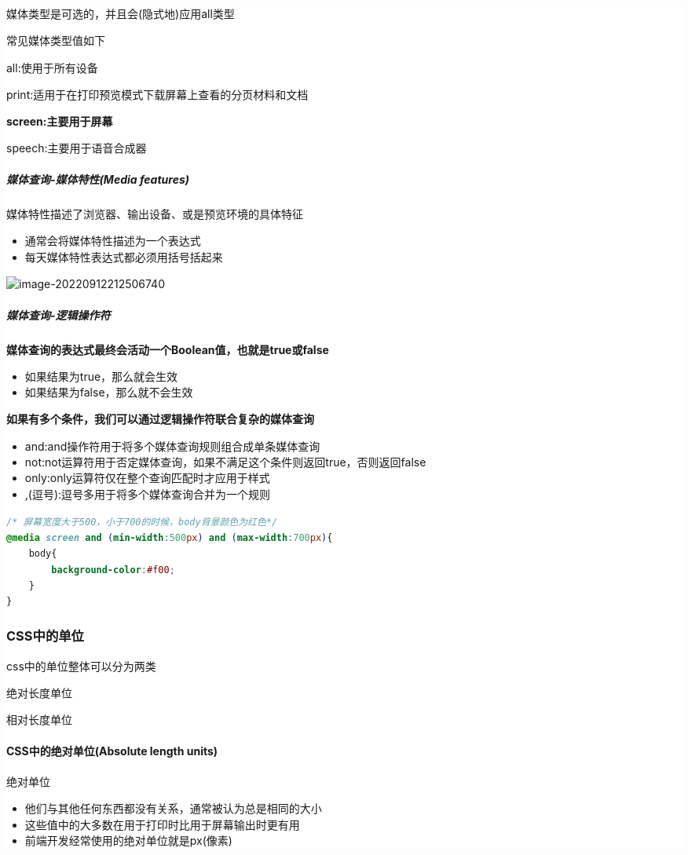 媒体类型是可选的，并且会(隐式地)应用all类型

常见媒体类型值如下

all:使用于所有设备

print:适用于在打印预览模式下载屏幕上查看的分页材料和文档

**screen:主要用于屏幕**

speech:主要用于语音合成器

##### 媒体查询-媒体特性(Media features)

媒体特性描述了浏览器、输出设备、或是预览环境的具体特征

- 通常会将媒体特性描述为一个表达式
- 每天媒体特性表达式都必须用括号括起来

![image-20220912212506740](C:\Users\10244\AppData\Roaming\Typora\typora-user-images\image-20220912212506740.png)

##### 媒体查询-逻辑操作符

**媒体查询的表达式最终会活动一个Boolean值，也就是true或false**

- 如果结果为true，那么就会生效
- 如果结果为false，那么就不会生效

**如果有多个条件，我们可以通过逻辑操作符联合复杂的媒体查询**

- and:and操作符用于将多个媒体查询规则组合成单条媒体查询
- not:not运算符用于否定媒体查询，如果不满足这个条件则返回true，否则返回false
- only:only运算符仅在整个查询匹配时才应用于样式
- ,(逗号):逗号多用于将多个媒体查询合并为一个规则

```css
/* 屏幕宽度大于500，小于700的时候，body背景颜色为红色*/
@media screen and (min-width:500px) and (max-width:700px){
    body{
        background-color:#f00;
    }
}
```

### CSS中的单位

css中的单位整体可以分为两类

绝对长度单位

相对长度单位

#### CSS中的绝对单位(Absolute length units)

绝对单位

- 他们与其他任何东西都没有关系，通常被认为总是相同的大小
- 这些值中的大多数在用于打印时比用于屏幕输出时更有用
- 前端开发经常使用的绝对单位就是px(像素)
